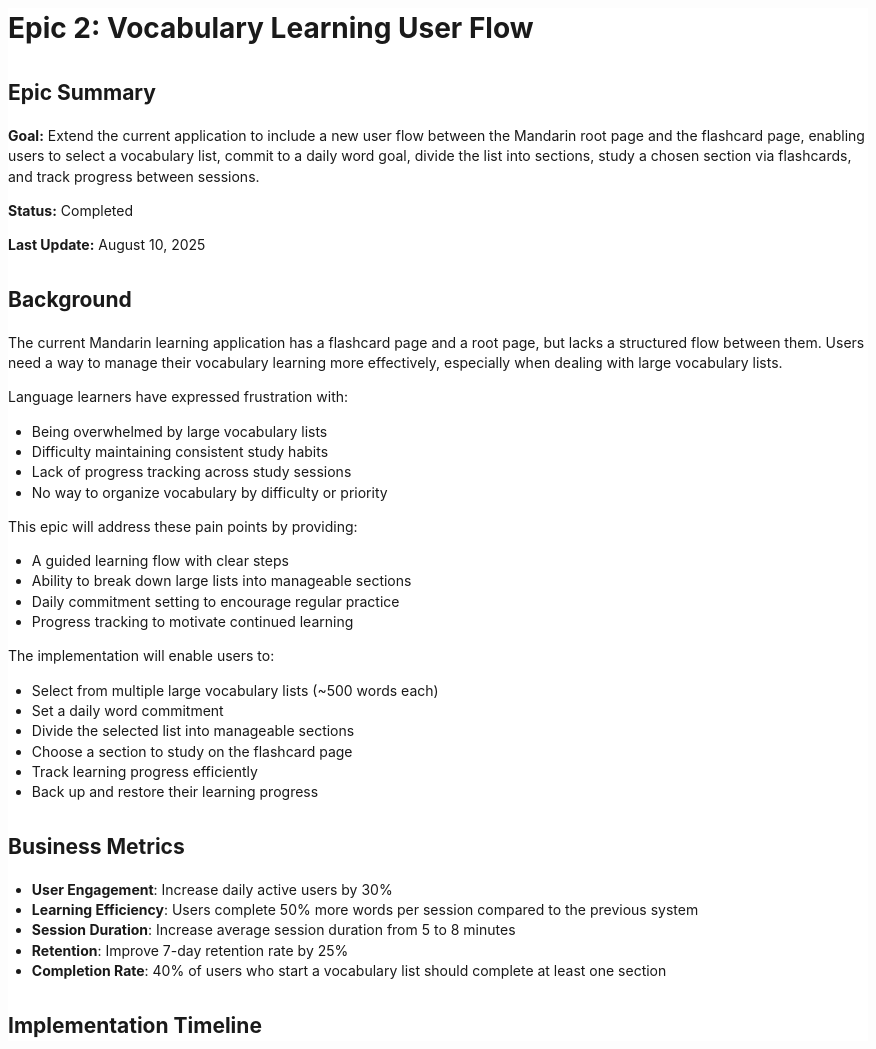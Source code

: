 # Epic 2: Vocabulary Learning User Flow

## Epic Summary

**Goal:** Extend the current application to include a new user flow between the Mandarin root page and the flashcard page, enabling users to select a vocabulary list, commit to a daily word goal, divide the list into sections, study a chosen section via flashcards, and track progress between sessions.

**Status:** Completed

**Last Update:** August 10, 2025

## Background

The current Mandarin learning application has a flashcard page and a root page, but lacks a structured flow between them. Users need a way to manage their vocabulary learning more effectively, especially when dealing with large vocabulary lists.

Language learners have expressed frustration with:

- Being overwhelmed by large vocabulary lists
- Difficulty maintaining consistent study habits
- Lack of progress tracking across study sessions
- No way to organize vocabulary by difficulty or priority

This epic will address these pain points by providing:

- A guided learning flow with clear steps
- Ability to break down large lists into manageable sections
- Daily commitment setting to encourage regular practice
- Progress tracking to motivate continued learning

The implementation will enable users to:

- Select from multiple large vocabulary lists (~500 words each)
- Set a daily word commitment
- Divide the selected list into manageable sections
- Choose a section to study on the flashcard page
- Track learning progress efficiently
- Back up and restore their learning progress

## Business Metrics

- **User Engagement**: Increase daily active users by 30%
- **Learning Efficiency**: Users complete 50% more words per session compared to the previous system
- **Session Duration**: Increase average session duration from 5 to 8 minutes
- **Retention**: Improve 7-day retention rate by 25%
- **Completion Rate**: 40% of users who start a vocabulary list should complete at least one section

## Implementation Timeline
